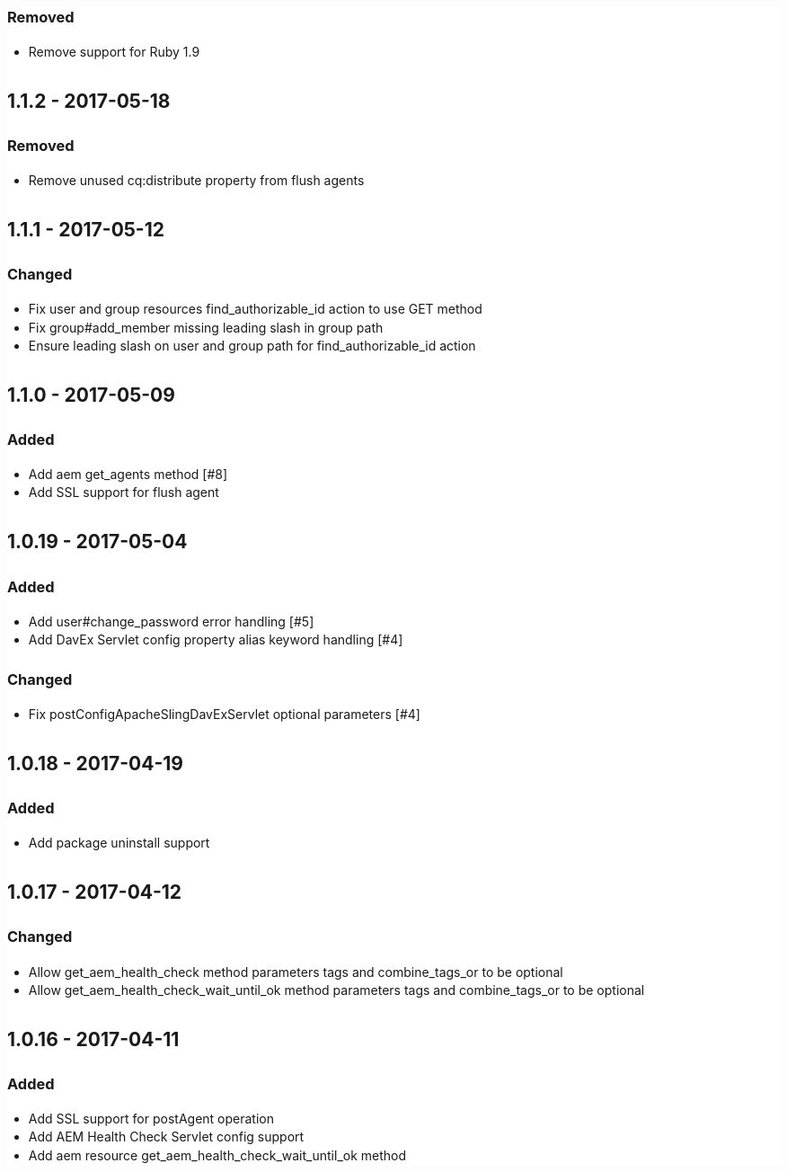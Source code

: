 ### Removed
- Remove support for Ruby 1.9

## 1.1.2 - 2017-05-18
### Removed
- Remove unused cq:distribute property from flush agents

## 1.1.1 - 2017-05-12
### Changed
- Fix user and group resources find_authorizable_id action to use GET method
- Fix group#add_member missing leading slash in group path
- Ensure leading slash on user and group path for find_authorizable_id action

## 1.1.0 - 2017-05-09
### Added
- Add aem get_agents method [#8]
- Add SSL support for flush agent

## 1.0.19 - 2017-05-04
### Added
- Add user#change_password error handling [#5]
- Add DavEx Servlet config property alias keyword handling [#4]

### Changed
- Fix postConfigApacheSlingDavExServlet optional parameters [#4]

## 1.0.18 - 2017-04-19
### Added
- Add package uninstall support

## 1.0.17 - 2017-04-12
### Changed
- Allow get_aem_health_check method parameters tags and combine_tags_or  to be optional
- Allow get_aem_health_check_wait_until_ok method parameters tags and combine_tags_or to be optional

## 1.0.16 - 2017-04-11
### Added
- Add SSL support for postAgent operation
- Add AEM Health Check Servlet config support
- Add aem resource get_aem_health_check_wait_until_ok method
